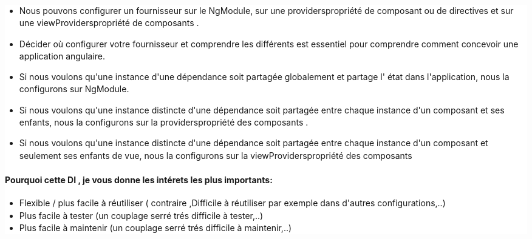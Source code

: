 * Nous pouvons configurer un fournisseur sur le NgModule, sur une providerspropriété de composant ou de directives et sur une viewProviderspropriété de composants .

* Décider où configurer votre fournisseur et comprendre les différents est essentiel pour comprendre comment concevoir une application angulaire.

* Si nous voulons qu'une instance d'une dépendance soit partagée globalement et partage l' état dans l'application, nous la configurons sur NgModule.

* Si nous voulons qu'une instance distincte d'une dépendance soit partagée entre chaque instance d'un composant et ses enfants, nous la configurons sur la providerspropriété des composants .

* Si nous voulons qu'une instance distincte d'une dépendance soit partagée entre chaque instance d'un composant et seulement ses enfants de vue, nous la configurons sur la viewProviderspropriété des composants 


#### Pourquoi cette DI , je vous donne les intérets les plus importants:
* Flexible / plus facile à réutiliser ( contraire ,Difficile à réutiliser par exemple dans d'autres configurations,..)
* Plus facile à tester (un couplage serré trés difficile à tester,..)
* Plus facile à maintenir (un couplage serré trés difficile à maintenir,..)
